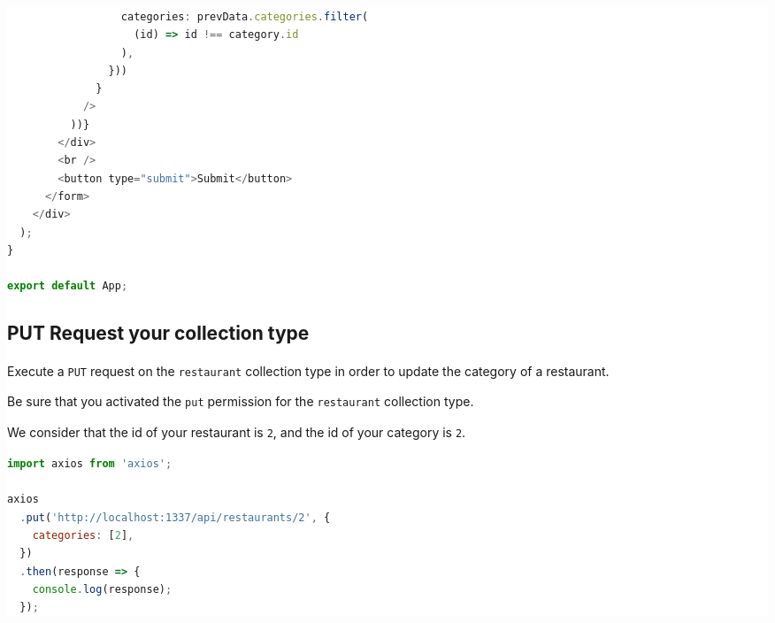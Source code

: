 ```js
                  categories: prevData.categories.filter(
                    (id) => id !== category.id
                  ),
                }))
              }
            />
          ))}
        </div>
        <br />
        <button type="submit">Submit</button>
      </form>
    </div>
  );
}

export default App;

```

</TabItem>

</Tabs>

## PUT Request your collection type

Execute a `PUT` request on the `restaurant` collection type in order to update the category of a restaurant.

Be sure that you activated the `put` permission for the `restaurant` collection type.

We consider that the id of your restaurant is `2`, and the id of your category is `2`.

<Tabs>
<TabItem label="axios" value="axios">

<Request title="Example PUT request with axios">

```js
import axios from 'axios';

axios
  .put('http://localhost:1337/api/restaurants/2', {
    categories: [2],
  })
  .then(response => {
    console.log(response);
  });
```

</Request>
</TabItem>

<TabItem label="fetch" value="fetch">

<Request title="Example PUT request with fetch">
